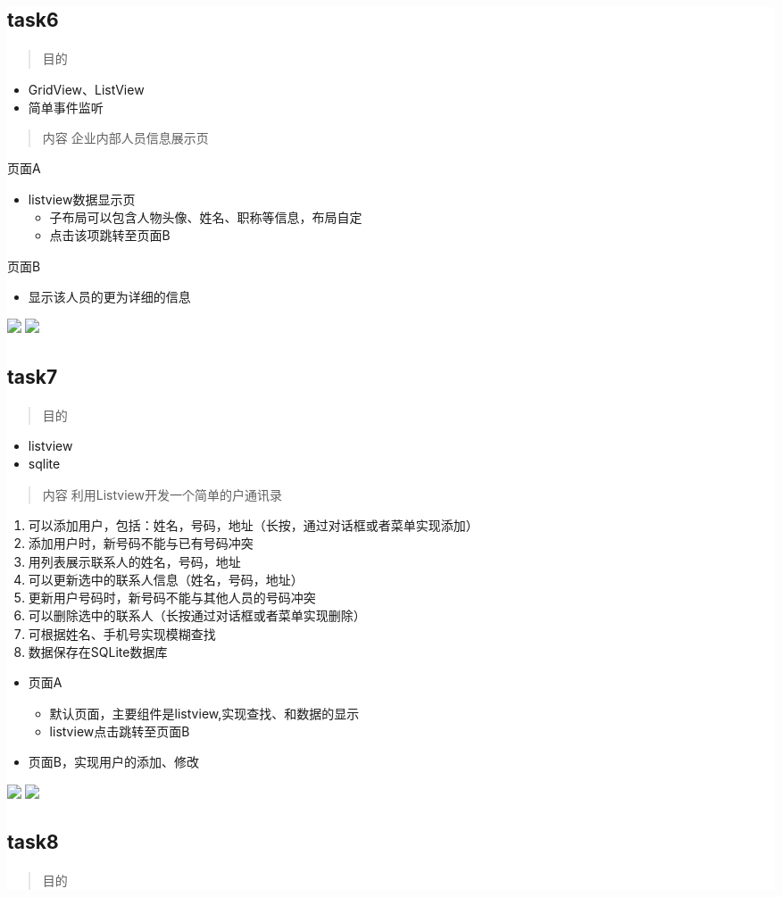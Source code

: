 ## task6

>目的

* GridView、ListView
* 简单事件监听

>内容 企业内部人员信息展示页

页面A
* listview数据显示页
  - 子布局可以包含人物头像、姓名、职称等信息，布局自定
  - 点击该项跳转至页面B

页面B
* 显示该人员的更为详细的信息

<img src="https://cdn.jsdelivr.net/gh/miu-sys/myImageBed@img1//20220401android/20220401124654.png" height="500"/>

<img src="https://cdn.jsdelivr.net/gh/miu-sys/myImageBed@img1//20220401android/20220401124727.png" height="500"/>

## task7

>目的

* listview
* sqlite

>内容 利用Listview开发一个简单的户通讯录

1. 可以添加用户，包括：姓名，号码，地址（长按，通过对话框或者菜单实现添加）
2. 添加用户时，新号码不能与已有号码冲突
3. 用列表展示联系人的姓名，号码，地址
4. 可以更新选中的联系人信息（姓名，号码，地址）
5. 更新用户号码时，新号码不能与其他人员的号码冲突
6. 可以删除选中的联系人（长按通过对话框或者菜单实现删除）
7. 可根据姓名、手机号实现模糊查找
8. 数据保存在SQLite数据库

* 页面A
    * 默认页面，主要组件是listview,实现查找、和数据的显示
    * listview点击跳转至页面B

* 页面B，实现用户的添加、修改

<img src="https://cdn.jsdelivr.net/gh/miu-sys/myImageBed@img1//20220401android/20220401125513.png" height="500"/>

<img src="https://cdn.jsdelivr.net/gh/miu-sys/myImageBed@img1//20220401android/20220401125542.png" height="500"/>


## task8

>目的

